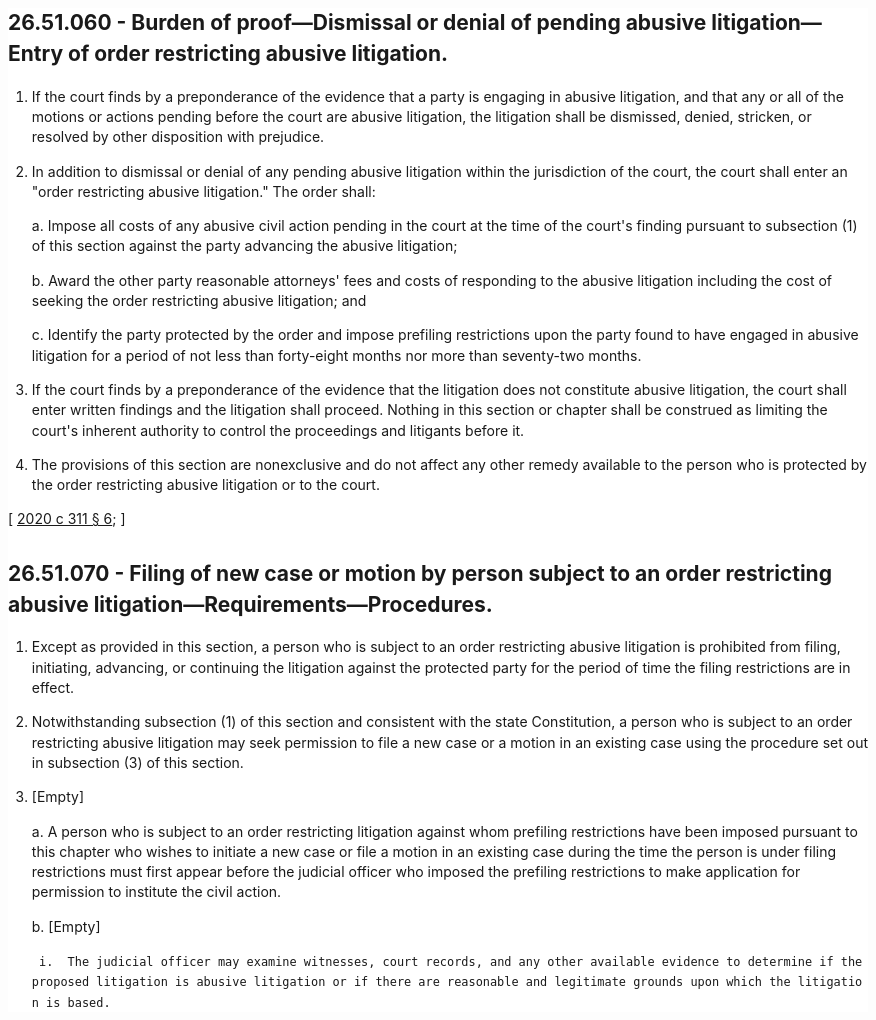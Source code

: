 ## 26.51.060 - Burden of proof—Dismissal or denial of pending abusive litigation—Entry of order restricting abusive litigation.
1. If the court finds by a preponderance of the evidence that a party is engaging in abusive litigation, and that any or all of the motions or actions pending before the court are abusive litigation, the litigation shall be dismissed, denied, stricken, or resolved by other disposition with prejudice.

2. In addition to dismissal or denial of any pending abusive litigation within the jurisdiction of the court, the court shall enter an "order restricting abusive litigation." The order shall:

    a.  Impose all costs of any abusive civil action pending in the court at the time of the court's finding pursuant to subsection (1) of this section against the party advancing the abusive litigation;

    b.  Award the other party reasonable attorneys' fees and costs of responding to the abusive litigation including the cost of seeking the order restricting abusive litigation; and

    c.  Identify the party protected by the order and impose prefiling restrictions upon the party found to have engaged in abusive litigation for a period of not less than forty-eight months nor more than seventy-two months.

3. If the court finds by a preponderance of the evidence that the litigation does not constitute abusive litigation, the court shall enter written findings and the litigation shall proceed. Nothing in this section or chapter shall be construed as limiting the court's inherent authority to control the proceedings and litigants before it.

4. The provisions of this section are nonexclusive and do not affect any other remedy available to the person who is protected by the order restricting abusive litigation or to the court.

\[ [2020 c 311 § 6](http://lawfilesext.leg.wa.gov/biennium/2019-20/Pdf/Bills/Session%20Laws/Senate/6268-S.SL.pdf?cite=2020%20c%20311%20§%206); \]

## 26.51.070 - Filing of new case or motion by person subject to an order restricting abusive litigation—Requirements—Procedures.
1. Except as provided in this section, a person who is subject to an order restricting abusive litigation is prohibited from filing, initiating, advancing, or continuing the litigation against the protected party for the period of time the filing restrictions are in effect.

2. Notwithstanding subsection (1) of this section and consistent with the state Constitution, a person who is subject to an order restricting abusive litigation may seek permission to file a new case or a motion in an existing case using the procedure set out in subsection (3) of this section.

3. [Empty]

    a.  A person who is subject to an order restricting litigation against whom prefiling restrictions have been imposed pursuant to this chapter who wishes to initiate a new case or file a motion in an existing case during the time the person is under filing restrictions must first appear before the judicial officer who imposed the prefiling restrictions to make application for permission to institute the civil action.

    b.  [Empty]

        i.  The judicial officer may examine witnesses, court records, and any other available evidence to determine if the proposed litigation is abusive litigation or if there are reasonable and legitimate grounds upon which the litigation is based.
